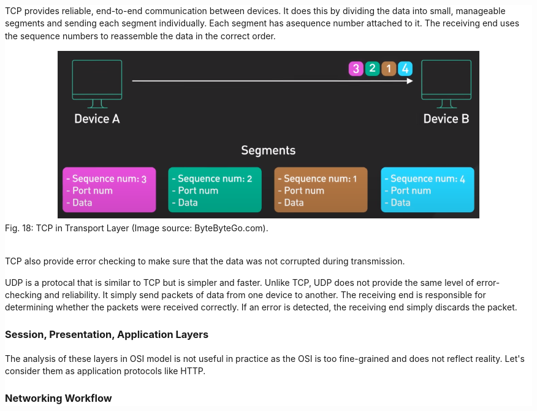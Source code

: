 TCP provides reliable, end-to-end communication between devices. It does this by dividing the data into small, manageable segments and sending each segment individually. Each segment has asequence number attached to it. The receiving end uses the sequence numbers to reassemble the data in the correct order.

<center>
    <img style="width: 80%" src="https://raw.githubusercontent.com/mnguyen0226/mnguyen0226.github.io/main/content/posts/system_design_concepts/imgs/14_tcp.png" />
</center>
<figcaption class="img_footer">
    Fig. 18: TCP in Transport Layer (Image source: 
    <a>ByteByteGo.com</a>).
</figcaption>
</br>

TCP also provide error checking to make sure that the data was not corrupted during transmission.

UDP is a protocal that is similar to TCP but is simpler and faster. Unlike TCP, UDP does not provide the same level of error-checking and reliability. It simply send packets of data from one device to another. The receiving end is responsible for determining whether the packets were received correctly. If an error is detected, the receiving end simply discards the packet.


### Session, Presentation, Application Layers
The analysis of these layers in OSI model is not useful in practice as the OSI is too fine-grained and does not reflect reality. Let's consider them as application protocols like HTTP.

### Networking Workflow

<center>